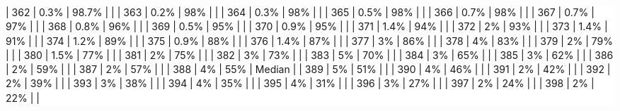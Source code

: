 | 362 | 0.3% | 98.7% |  |
| 363 | 0.2% | 98% |  |
| 364 | 0.3% | 98% |  |
| 365 | 0.5% | 98% |  |
| 366 | 0.7% | 98% |  |
| 367 | 0.7% | 97% |  |
| 368 | 0.8% | 96% |  |
| 369 | 0.5% | 95% |  |
| 370 | 0.9% | 95% |  |
| 371 | 1.4% | 94% |  |
| 372 | 2% | 93% |  |
| 373 | 1.4% | 91% |  |
| 374 | 1.2% | 89% |  |
| 375 | 0.9% | 88% |  |
| 376 | 1.4% | 87% |  |
| 377 | 3% | 86% |  |
| 378 | 4% | 83% |  |
| 379 | 2% | 79% |  |
| 380 | 1.5% | 77% |  |
| 381 | 2% | 75% |  |
| 382 | 3% | 73% |  |
| 383 | 5% | 70% |  |
| 384 | 3% | 65% |  |
| 385 | 3% | 62% |  |
| 386 | 2% | 59% |  |
| 387 | 2% | 57% |  |
| 388 | 4% | 55% | Median |
| 389 | 5% | 51% |  |
| 390 | 4% | 46% |  |
| 391 | 2% | 42% |  |
| 392 | 2% | 39% |  |
| 393 | 3% | 38% |  |
| 394 | 4% | 35% |  |
| 395 | 4% | 31% |  |
| 396 | 3% | 27% |  |
| 397 | 2% | 24% |  |
| 398 | 2% | 22% |  |